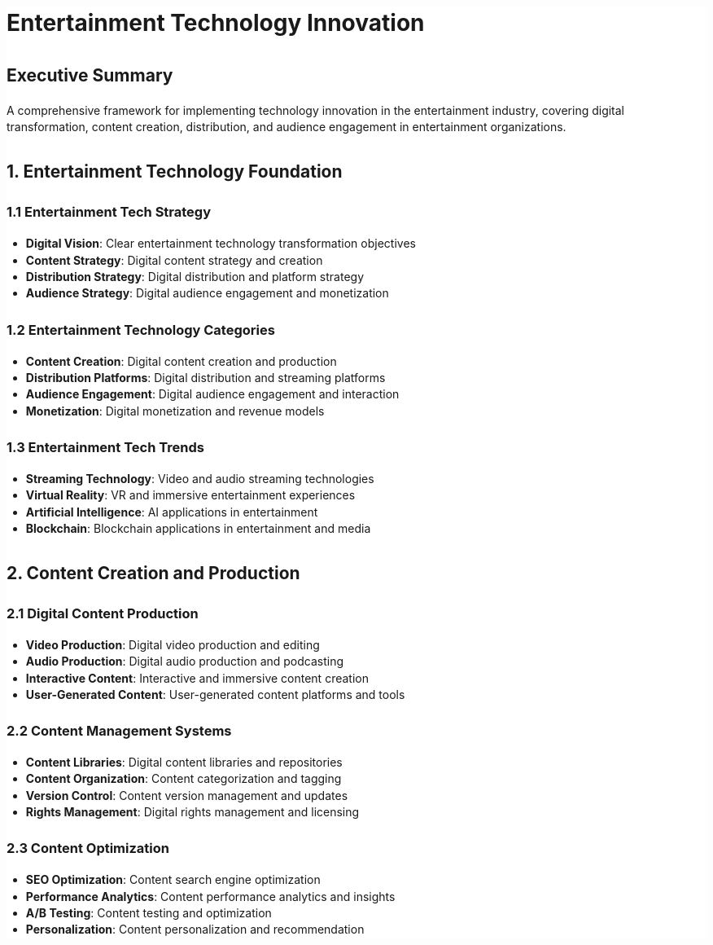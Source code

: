 # Entertainment Technology Innovation

## Executive Summary
A comprehensive framework for implementing technology innovation in the entertainment industry, covering digital transformation, content creation, distribution, and audience engagement in entertainment organizations.

## 1. Entertainment Technology Foundation

### 1.1 Entertainment Tech Strategy
- **Digital Vision**: Clear entertainment technology transformation objectives
- **Content Strategy**: Digital content strategy and creation
- **Distribution Strategy**: Digital distribution and platform strategy
- **Audience Strategy**: Digital audience engagement and monetization

### 1.2 Entertainment Technology Categories
- **Content Creation**: Digital content creation and production
- **Distribution Platforms**: Digital distribution and streaming platforms
- **Audience Engagement**: Digital audience engagement and interaction
- **Monetization**: Digital monetization and revenue models

### 1.3 Entertainment Tech Trends
- **Streaming Technology**: Video and audio streaming technologies
- **Virtual Reality**: VR and immersive entertainment experiences
- **Artificial Intelligence**: AI applications in entertainment
- **Blockchain**: Blockchain applications in entertainment and media

## 2. Content Creation and Production

### 2.1 Digital Content Production
- **Video Production**: Digital video production and editing
- **Audio Production**: Digital audio production and podcasting
- **Interactive Content**: Interactive and immersive content creation
- **User-Generated Content**: User-generated content platforms and tools

### 2.2 Content Management Systems
- **Content Libraries**: Digital content libraries and repositories
- **Content Organization**: Content categorization and tagging
- **Version Control**: Content version management and updates
- **Rights Management**: Digital rights management and licensing

### 2.3 Content Optimization
- **SEO Optimization**: Content search engine optimization
- **Performance Analytics**: Content performance analytics and insights
- **A/B Testing**: Content testing and optimization
- **Personalization**: Content personalization and recommendation
